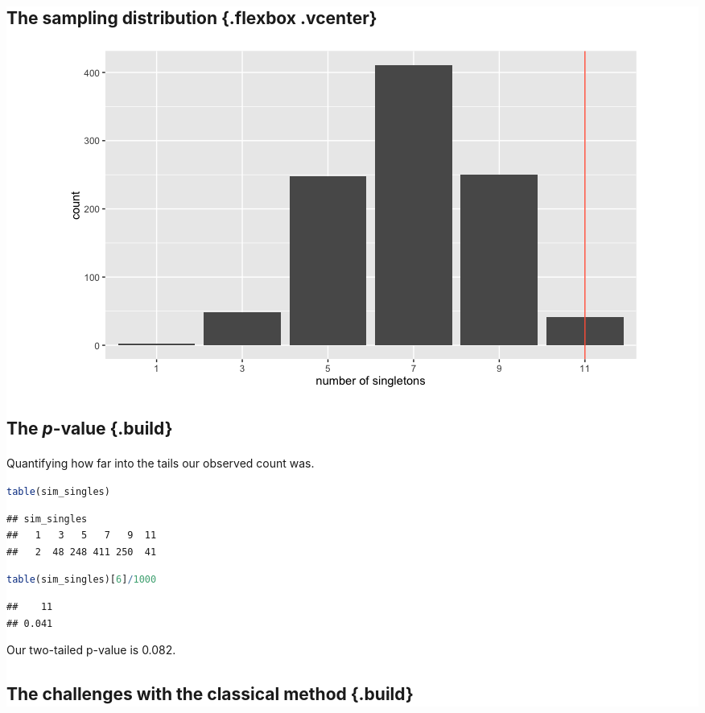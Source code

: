 
## The sampling distribution {.flexbox .vcenter}

<img src="13B_files/figure-html/unnamed-chunk-6-1.png" style="display: block; margin: auto;" />


## The $p$-value {.build}

Quantifying how far into the tails our observed count was.


```r
table(sim_singles)
```

```
## sim_singles
##   1   3   5   7   9  11 
##   2  48 248 411 250  41
```

```r
table(sim_singles)[6]/1000
```

```
##    11 
## 0.041
```



Our two-tailed p-value is 0.082.

## The challenges with the classical method {.build}
